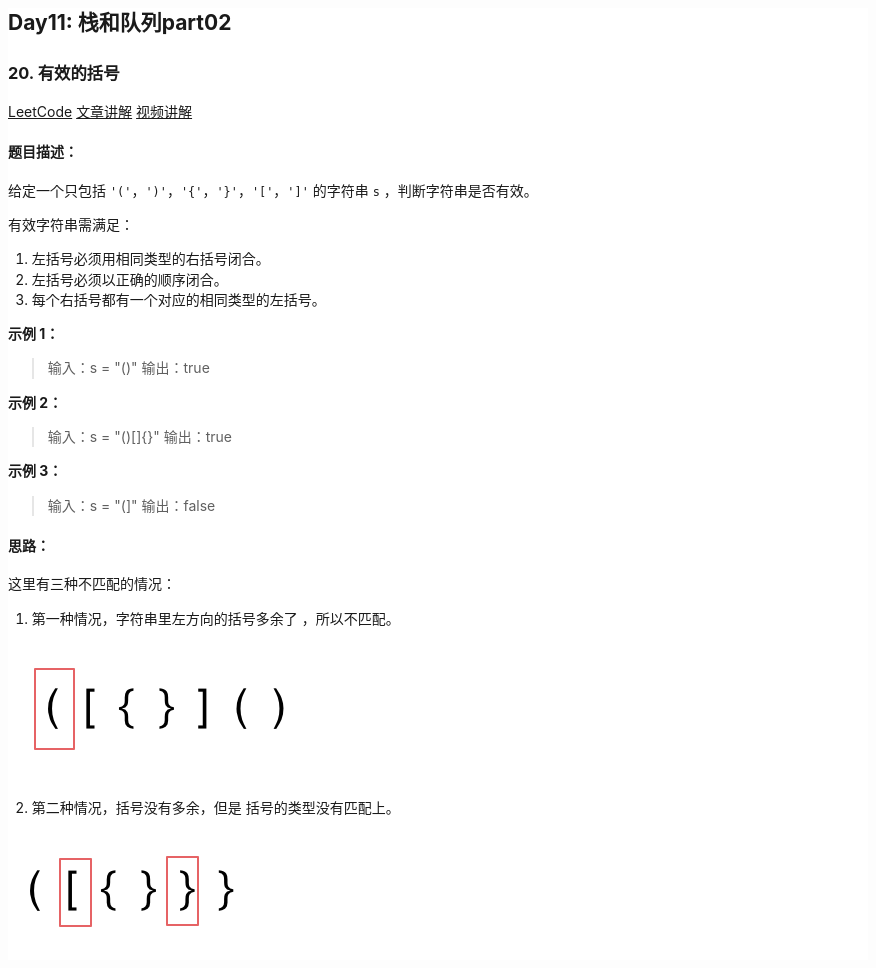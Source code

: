 ## Day11: 栈和队列part02

### 20. 有效的括号
[LeetCode](https://leetcode.cn/problems/valid-parentheses/)  [文章讲解](https://programmercarl.com/0020.%E6%9C%89%E6%95%88%E7%9A%84%E6%8B%AC%E5%8F%B7.html)  [视频讲解](https://www.bilibili.com/video/BV1AF411w78g/)

#### 题目描述：

给定一个只包括 `'('`，`')'`，`'{'`，`'}'`，`'['`，`']'` 的字符串 `s` ，判断字符串是否有效。

有效字符串需满足：

1. 左括号必须用相同类型的右括号闭合。
2. 左括号必须以正确的顺序闭合。
3. 每个右括号都有一个对应的相同类型的左括号。

**示例 1：**

> 输入：s = "()"
> 输出：true

**示例 2：**

> 输入：s = "()[]{}"
> 输出：true

**示例 3：**

> 输入：s = "(]"
> 输出：false

#### 思路：

这里有三种不匹配的情况：

1. 第一种情况，字符串里左方向的括号多余了 ，所以不匹配。

![括号匹配1](imgs/2020080915505387.png)

2. 第二种情况，括号没有多余，但是 括号的类型没有匹配上。

![括号匹配2](imgs/20200809155107397.png)
